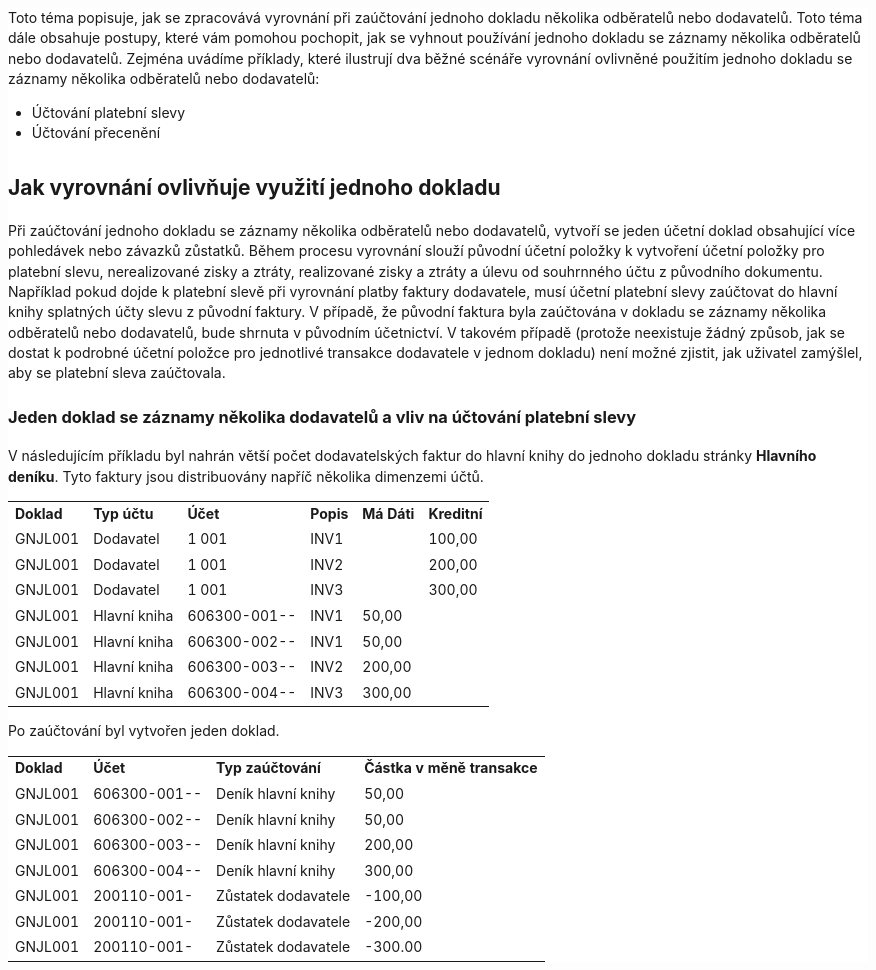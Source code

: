 Toto téma popisuje, jak se zpracovává vyrovnání při zaúčtování jednoho dokladu několika odběratelů nebo dodavatelů. Toto téma dále obsahuje postupy, které vám pomohou pochopit, jak se vyhnout používání jednoho dokladu se záznamy několika odběratelů nebo dodavatelů. Zejména uvádíme příklady, které ilustrují dva běžné scénáře vyrovnání ovlivněné použitím jednoho dokladu se záznamy několika odběratelů nebo dodavatelů:

-   Účtování platební slevy
-   Účtování přecenění

## <a name="how-does-settlement-impact-single-voucher-usage"></a>Jak vyrovnání ovlivňuje využití jednoho dokladu
Při zaúčtování jednoho dokladu se záznamy několika odběratelů nebo dodavatelů, vytvoří se jeden účetní doklad obsahující více pohledávek nebo závazků zůstatků. Během procesu vyrovnání slouží původní účetní položky k vytvoření účetní položky pro platební slevu, nerealizované zisky a ztráty, realizované zisky a ztráty a úlevu od souhrnného účtu z původního dokumentu. Například pokud dojde k platební slevě při vyrovnání platby faktury dodavatele, musí účetní platební slevy zaúčtovat do hlavní knihy splatných účty slevu z původní faktury. V případě, že původní faktura byla zaúčtována v dokladu se záznamy několika odběratelů nebo dodavatelů, bude shrnuta v původním účetnictví. V takovém případě (protože neexistuje žádný způsob, jak se dostat k podrobné účetní položce pro jednotlivé transakce dodavatele v jednom dokladu) není možné zjistit, jak uživatel zamýšlel, aby se platební sleva zaúčtovala.

### <a name="one-voucher-with-multiple-vendors-and-the-impact-on-cash-discount-accounting"></a>Jeden doklad se záznamy několika dodavatelů a vliv na účtování platební slevy

V následujícím příkladu byl nahrán větší počet dodavatelských faktur do hlavní knihy do jednoho dokladu stránky **Hlavního deníku**. Tyto faktury jsou distribuovány napříč několika dimenzemi účtů.

|             |                  |              |                 |           |            |
|-------------|------------------|--------------|-----------------|-----------|------------|
| **Doklad** | **Typ účtu** | **Účet**  | **Popis** | **Má Dáti** | **Kreditní** |
| GNJL001     | Dodavatel           | 1 001         | INV1            |           | 100,00     |
| GNJL001     | Dodavatel           | 1 001         | INV2            |           | 200,00     |
| GNJL001     | Dodavatel           | 1 001         | INV3            |           | 300,00     |
| GNJL001     | Hlavní kniha           | 606300-001-- | INV1            |   50,00   |            |
| GNJL001     | Hlavní kniha           | 606300-002-- | INV1            |   50,00   |            |
| GNJL001     | Hlavní kniha           | 606300-003-- | INV2            | 200,00    |            |
| GNJL001     | Hlavní kniha           | 606300-004-- | INV3            | 300,00    |            |

Po zaúčtování byl vytvořen jeden doklad.

|             |              |                  |                                    |
|-------------|--------------|------------------|------------------------------------|
| **Doklad** | **Účet**  | **Typ zaúčtování** | **Částka v měně transakce** |
| GNJL001     | 606300-001-- | Deník hlavní knihy   | 50,00                              |
| GNJL001     | 606300-002-- | Deník hlavní knihy   | 50,00                              |
| GNJL001     | 606300-003-- | Deník hlavní knihy   | 200,00                             |
| GNJL001     | 606300-004-- | Deník hlavní knihy   | 300,00                             |
| GNJL001     | 200110-001-  | Zůstatek dodavatele   | -100,00                            |
| GNJL001     | 200110-001-  | Zůstatek dodavatele   | -200,00                            |
| GNJL001     | 200110-001-  | Zůstatek dodavatele   | -300.00                            |
